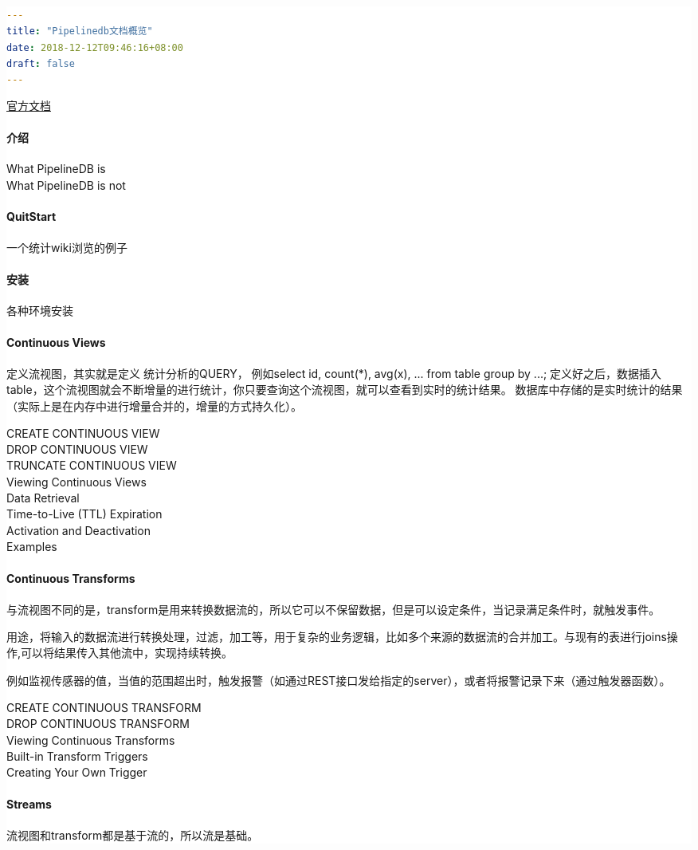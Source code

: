 ```yaml
---
title: "Pipelinedb文档概览"
date: 2018-12-12T09:46:16+08:00
draft: false
---
```


[官方文档](http://docs.pipelinedb.com/index.html)


#### 介绍

What PipelineDB is    
What PipelineDB is not    

#### QuitStart

一个统计wiki浏览的例子

#### 安装

各种环境安装

#### Continuous Views

定义流视图，其实就是定义 统计分析的QUERY， 例如select id, count(*), avg(x), ... from table group by ...;
定义好之后，数据插入table，这个流视图就会不断增量的进行统计，你只要查询这个流视图，就可以查看到实时的统计结果。
数据库中存储的是实时统计的结果（实际上是在内存中进行增量合并的，增量的方式持久化）。

CREATE CONTINUOUS VIEW    
DROP CONTINUOUS VIEW    
TRUNCATE CONTINUOUS VIEW    
Viewing Continuous Views    
Data Retrieval    
Time-to-Live (TTL) Expiration    
Activation and Deactivation    
Examples    

#### Continuous Transforms

与流视图不同的是，transform是用来转换数据流的，所以它可以不保留数据，但是可以设定条件，当记录满足条件时，就触发事件。

用途，将输入的数据流进行转换处理，过滤，加工等，用于复杂的业务逻辑，比如多个来源的数据流的合并加工。与现有的表进行joins操作,可以将结果传入其他流中，实现持续转换。

例如监视传感器的值，当值的范围超出时，触发报警（如通过REST接口发给指定的server），或者将报警记录下来（通过触发器函数）。

CREATE CONTINUOUS TRANSFORM    
DROP CONTINUOUS TRANSFORM    
Viewing Continuous Transforms    
Built-in Transform Triggers    
Creating Your Own Trigger    

#### Streams

流视图和transform都是基于流的，所以流是基础。
